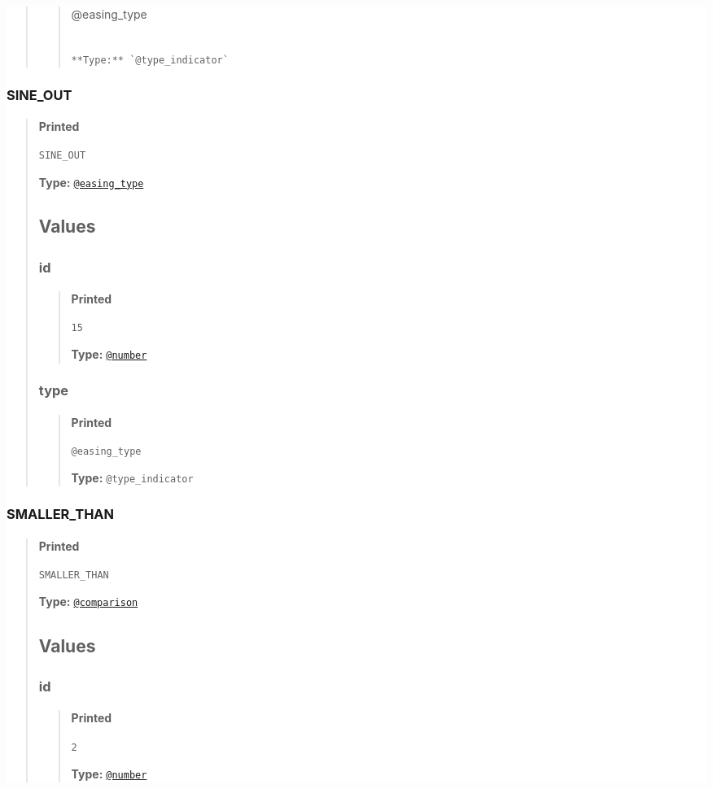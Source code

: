 >>@easing_type
>>```
>>
>>**Type:** `@type_indicator`
>>
>

### SINE\_OUT

>**Printed**
>
>```spwn
>SINE_OUT
>```
>
>**Type:** [`@easing_type`](std-docs/easing_type)
>
>## Values
>
>### id
>
>>**Printed**
>>
>>```spwn
>>15
>>```
>>
>>**Type:** [`@number`](std-docs/number)
>>
>
>### type
>
>>**Printed**
>>
>>```spwn
>>@easing_type
>>```
>>
>>**Type:** `@type_indicator`
>>
>

### SMALLER\_THAN

>**Printed**
>
>```spwn
>SMALLER_THAN
>```
>
>**Type:** [`@comparison`](std-docs/comparison)
>
>## Values
>
>### id
>
>>**Printed**
>>
>>```spwn
>>2
>>```
>>
>>**Type:** [`@number`](std-docs/number)
>>